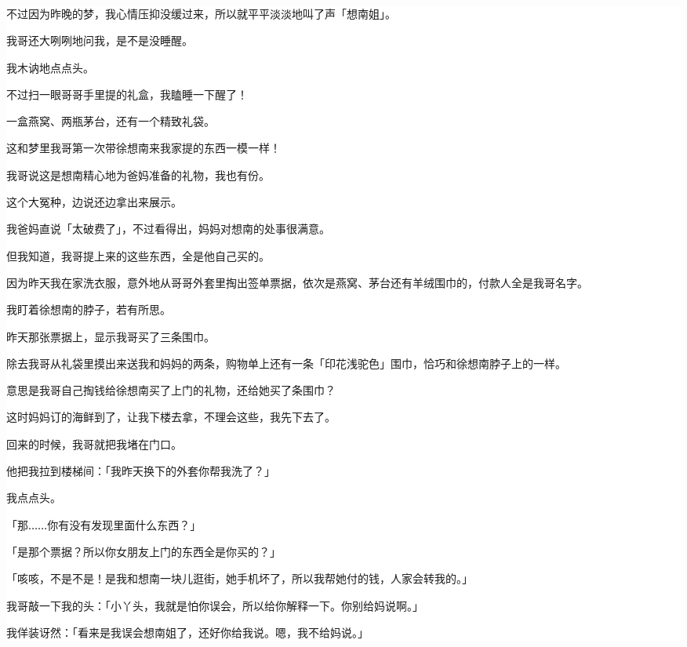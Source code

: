 
不过因为昨晚的梦，我心情压抑没缓过来，所以就平平淡淡地叫了声「想南姐」。


我哥还大咧咧地问我，是不是没睡醒。


我木讷地点点头。


不过扫一眼哥哥手里提的礼盒，我瞌睡一下醒了！


一盒燕窝、两瓶茅台，还有一个精致礼袋。


这和梦里我哥第一次带徐想南来我家提的东西一模一样！


我哥说这是想南精心地为爸妈准备的礼物，我也有份。


这个大冤种，边说还边拿出来展示。


我爸妈直说「太破费了」，不过看得出，妈妈对想南的处事很满意。


但我知道，我哥提上来的这些东西，全是他自己买的。


因为昨天我在家洗衣服，意外地从哥哥外套里掏出签单票据，依次是燕窝、茅台还有羊绒围巾的，付款人全是我哥名字。


我盯着徐想南的脖子，若有所思。


昨天那张票据上，显示我哥买了三条围巾。


除去我哥从礼袋里摸出来送我和妈妈的两条，购物单上还有一条「印花浅驼色」围巾，恰巧和徐想南脖子上的一样。


意思是我哥自己掏钱给徐想南买了上门的礼物，还给她买了条围巾？


这时妈妈订的海鲜到了，让我下楼去拿，不理会这些，我先下去了。


回来的时候，我哥就把我堵在门口。


他把我拉到楼梯间：「我昨天换下的外套你帮我洗了？」


我点点头。


「那……你有没有发现里面什么东西？」


「是那个票据？所以你女朋友上门的东西全是你买的？」


「咳咳，不是不是！是我和想南一块儿逛街，她手机坏了，所以我帮她付的钱，人家会转我的。」


我哥敲一下我的头：「小丫头，我就是怕你误会，所以给你解释一下。你别给妈说啊。」


我佯装讶然：「看来是我误会想南姐了，还好你给我说。嗯，我不给妈说。」

